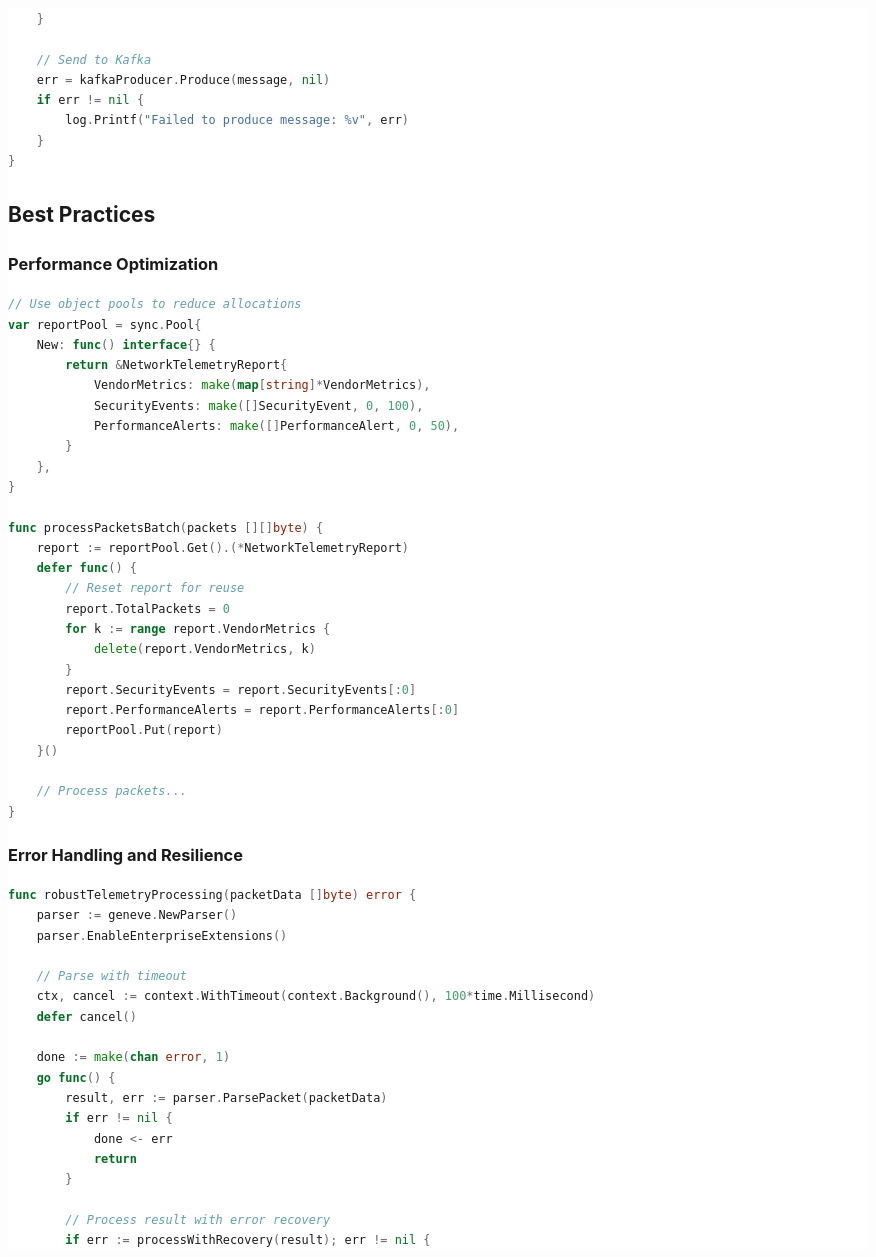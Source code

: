 ```go
    }
    
    // Send to Kafka
    err = kafkaProducer.Produce(message, nil)
    if err != nil {
        log.Printf("Failed to produce message: %v", err)
    }
}
```

## Best Practices

### Performance Optimization
```go
// Use object pools to reduce allocations
var reportPool = sync.Pool{
    New: func() interface{} {
        return &NetworkTelemetryReport{
            VendorMetrics: make(map[string]*VendorMetrics),
            SecurityEvents: make([]SecurityEvent, 0, 100),
            PerformanceAlerts: make([]PerformanceAlert, 0, 50),
        }
    },
}

func processPacketsBatch(packets [][]byte) {
    report := reportPool.Get().(*NetworkTelemetryReport)
    defer func() {
        // Reset report for reuse
        report.TotalPackets = 0
        for k := range report.VendorMetrics {
            delete(report.VendorMetrics, k)
        }
        report.SecurityEvents = report.SecurityEvents[:0]
        report.PerformanceAlerts = report.PerformanceAlerts[:0]
        reportPool.Put(report)
    }()
    
    // Process packets...
}
```

### Error Handling and Resilience
```go
func robustTelemetryProcessing(packetData []byte) error {
    parser := geneve.NewParser()
    parser.EnableEnterpriseExtensions()
    
    // Parse with timeout
    ctx, cancel := context.WithTimeout(context.Background(), 100*time.Millisecond)
    defer cancel()
    
    done := make(chan error, 1)
    go func() {
        result, err := parser.ParsePacket(packetData)
        if err != nil {
            done <- err
            return
        }
        
        // Process result with error recovery
        if err := processWithRecovery(result); err != nil {
```